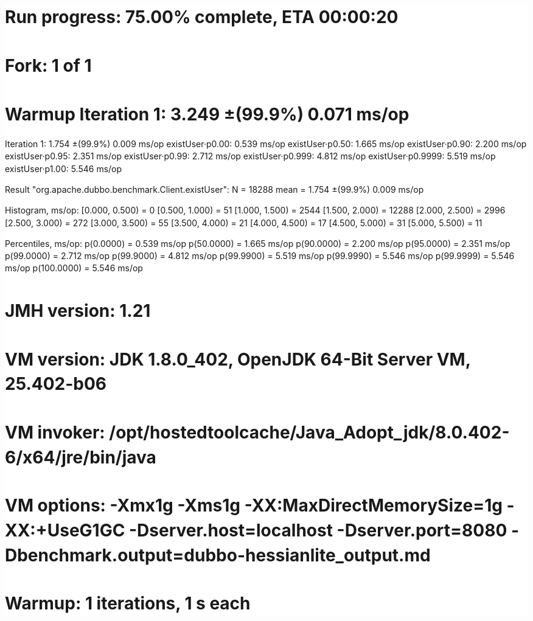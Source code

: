 # Run progress: 75.00% complete, ETA 00:00:20
# Fork: 1 of 1
# Warmup Iteration   1: 3.249 ±(99.9%) 0.071 ms/op
Iteration   1: 1.754 ±(99.9%) 0.009 ms/op
                 existUser·p0.00:   0.539 ms/op
                 existUser·p0.50:   1.665 ms/op
                 existUser·p0.90:   2.200 ms/op
                 existUser·p0.95:   2.351 ms/op
                 existUser·p0.99:   2.712 ms/op
                 existUser·p0.999:  4.812 ms/op
                 existUser·p0.9999: 5.519 ms/op
                 existUser·p1.00:   5.546 ms/op



Result "org.apache.dubbo.benchmark.Client.existUser":
  N = 18288
  mean =      1.754 ±(99.9%) 0.009 ms/op

  Histogram, ms/op:
    [0.000, 0.500) = 0 
    [0.500, 1.000) = 51 
    [1.000, 1.500) = 2544 
    [1.500, 2.000) = 12288 
    [2.000, 2.500) = 2996 
    [2.500, 3.000) = 272 
    [3.000, 3.500) = 55 
    [3.500, 4.000) = 21 
    [4.000, 4.500) = 17 
    [4.500, 5.000) = 31 
    [5.000, 5.500) = 11 

  Percentiles, ms/op:
      p(0.0000) =      0.539 ms/op
     p(50.0000) =      1.665 ms/op
     p(90.0000) =      2.200 ms/op
     p(95.0000) =      2.351 ms/op
     p(99.0000) =      2.712 ms/op
     p(99.9000) =      4.812 ms/op
     p(99.9900) =      5.519 ms/op
     p(99.9990) =      5.546 ms/op
     p(99.9999) =      5.546 ms/op
    p(100.0000) =      5.546 ms/op


# JMH version: 1.21
# VM version: JDK 1.8.0_402, OpenJDK 64-Bit Server VM, 25.402-b06
# VM invoker: /opt/hostedtoolcache/Java_Adopt_jdk/8.0.402-6/x64/jre/bin/java
# VM options: -Xmx1g -Xms1g -XX:MaxDirectMemorySize=1g -XX:+UseG1GC -Dserver.host=localhost -Dserver.port=8080 -Dbenchmark.output=dubbo-hessianlite_output.md
# Warmup: 1 iterations, 1 s each